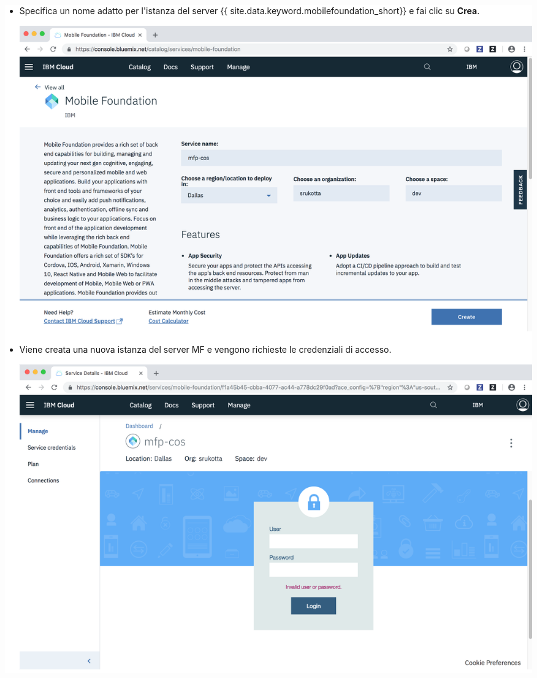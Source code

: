 * Specifica un nome adatto per l'istanza del server {{ site.data.keyword.mobilefoundation_short}} e fai clic su **Crea**.

    ![BMMFPNew](images/bmmfpnew.png)

* Viene creata una nuova istanza del server MF e vengono richieste le credenziali di accesso.

    ![MFPLogin](images/mfp_login.png)
